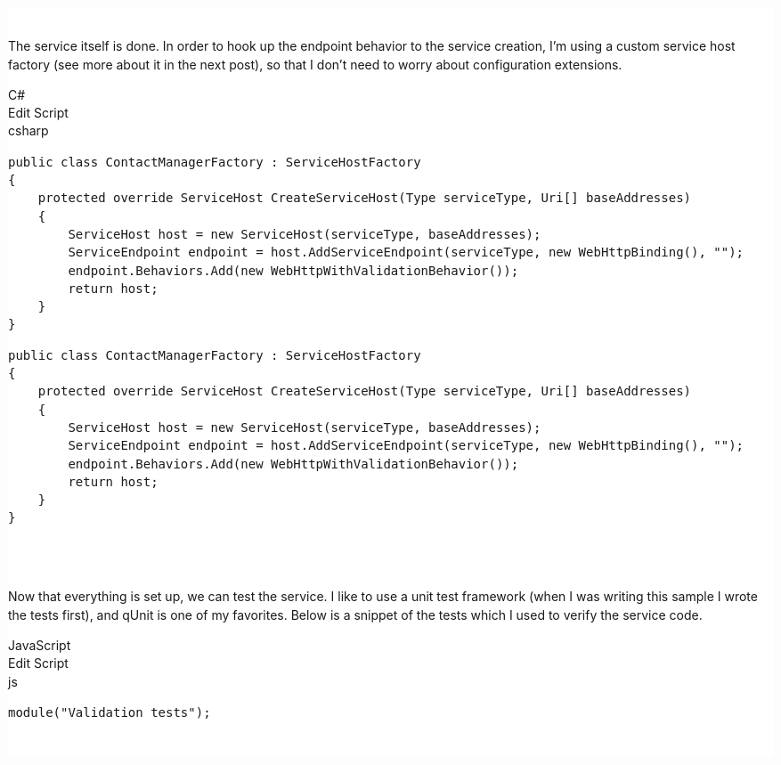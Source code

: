 <div class="endscriptcode">&nbsp;</div>
</div>
<p>The service itself is done. In order to hook up the endpoint behavior to the service creation, I&rsquo;m using a custom service host factory (see more about it in the next post), so that I don&rsquo;t need to worry about configuration extensions.</p>
<div class="wlWriterEditableSmartContent" id="scid:9ce6104f-a9aa-4a17-a79f-3a39532ebf7c:23c69a2f-6f43-4e45-aa61-2b3c18c37428" style="margin:0px; display:inline; float:none; padding:0px">
<div class="scriptcode">
<div class="pluginEditHolder" pluginCommand="mceScriptCode">
<div class="title"><span>C#</span></div>
<div class="pluginEditHolderLink">Edit Script</div>
<span class="hidden">csharp</span>
<pre class="hidden">public class ContactManagerFactory : ServiceHostFactory
{
    protected override ServiceHost CreateServiceHost(Type serviceType, Uri[] baseAddresses)
    {
        ServiceHost host = new ServiceHost(serviceType, baseAddresses);
        ServiceEndpoint endpoint = host.AddServiceEndpoint(serviceType, new WebHttpBinding(), &quot;&quot;);
        endpoint.Behaviors.Add(new WebHttpWithValidationBehavior());
        return host;
    }
}</pre>
<div class="preview">
<pre class="js">public&nbsp;class&nbsp;ContactManagerFactory&nbsp;:&nbsp;ServiceHostFactory&nbsp;
<span class="js__brace">{</span>&nbsp;
&nbsp;&nbsp;&nbsp;&nbsp;protected&nbsp;override&nbsp;ServiceHost&nbsp;CreateServiceHost(Type&nbsp;serviceType,&nbsp;Uri[]&nbsp;baseAddresses)&nbsp;
&nbsp;&nbsp;&nbsp;&nbsp;<span class="js__brace">{</span>&nbsp;
&nbsp;&nbsp;&nbsp;&nbsp;&nbsp;&nbsp;&nbsp;&nbsp;ServiceHost&nbsp;host&nbsp;=&nbsp;<span class="js__operator">new</span>&nbsp;ServiceHost(serviceType,&nbsp;baseAddresses);&nbsp;
&nbsp;&nbsp;&nbsp;&nbsp;&nbsp;&nbsp;&nbsp;&nbsp;ServiceEndpoint&nbsp;endpoint&nbsp;=&nbsp;host.AddServiceEndpoint(serviceType,&nbsp;<span class="js__operator">new</span>&nbsp;WebHttpBinding(),&nbsp;<span class="js__string">&quot;&quot;</span>);&nbsp;
&nbsp;&nbsp;&nbsp;&nbsp;&nbsp;&nbsp;&nbsp;&nbsp;endpoint.Behaviors.Add(<span class="js__operator">new</span>&nbsp;WebHttpWithValidationBehavior());&nbsp;
&nbsp;&nbsp;&nbsp;&nbsp;&nbsp;&nbsp;&nbsp;&nbsp;<span class="js__statement">return</span>&nbsp;host;&nbsp;
&nbsp;&nbsp;&nbsp;&nbsp;<span class="js__brace">}</span>&nbsp;
<span class="js__brace">}</span>&nbsp;
&nbsp;
</pre>
</div>
</div>
</div>
<div class="endscriptcode">&nbsp;</div>
</div>
<p>Now that everything is set up, we can test the service. I like to use a unit test framework (when I was writing this sample I wrote the tests first), and qUnit is one of my favorites. Below is a snippet of the tests which I used to verify the service code.</p>
<div class="wlWriterEditableSmartContent" id="scid:9ce6104f-a9aa-4a17-a79f-3a39532ebf7c:67ae60c6-4707-426c-b8be-28c2d1315a67" style="margin:0px; display:inline; float:none; padding:0px">
<div class="scriptcode">
<div class="pluginEditHolder" pluginCommand="mceScriptCode">
<div class="title"><span>JavaScript</span></div>
<div class="pluginEditHolderLink">Edit Script</div>
<span class="hidden">js</span>
<pre class="hidden">module(&quot;Validation tests&quot;);
